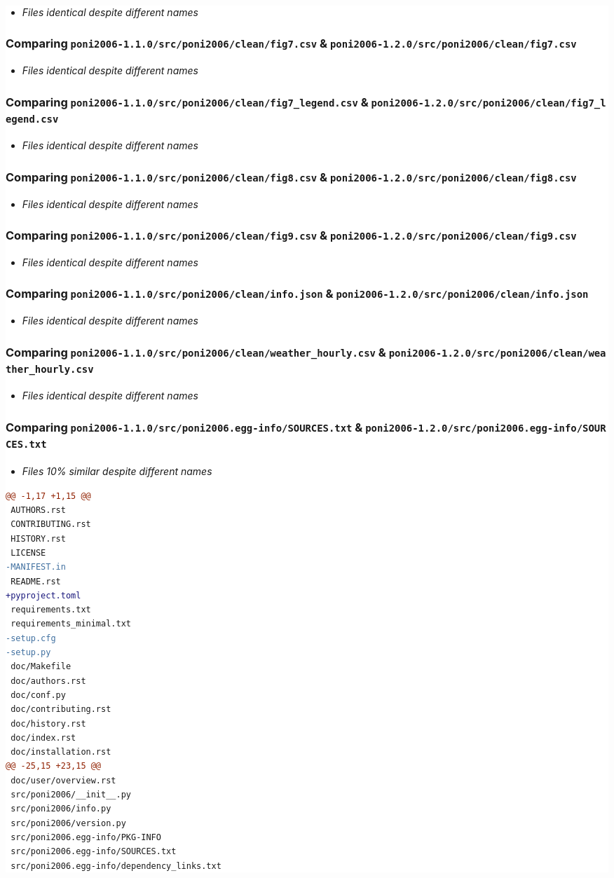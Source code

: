  * *Files identical despite different names*

### Comparing `poni2006-1.1.0/src/poni2006/clean/fig7.csv` & `poni2006-1.2.0/src/poni2006/clean/fig7.csv`

 * *Files identical despite different names*

### Comparing `poni2006-1.1.0/src/poni2006/clean/fig7_legend.csv` & `poni2006-1.2.0/src/poni2006/clean/fig7_legend.csv`

 * *Files identical despite different names*

### Comparing `poni2006-1.1.0/src/poni2006/clean/fig8.csv` & `poni2006-1.2.0/src/poni2006/clean/fig8.csv`

 * *Files identical despite different names*

### Comparing `poni2006-1.1.0/src/poni2006/clean/fig9.csv` & `poni2006-1.2.0/src/poni2006/clean/fig9.csv`

 * *Files identical despite different names*

### Comparing `poni2006-1.1.0/src/poni2006/clean/info.json` & `poni2006-1.2.0/src/poni2006/clean/info.json`

 * *Files identical despite different names*

### Comparing `poni2006-1.1.0/src/poni2006/clean/weather_hourly.csv` & `poni2006-1.2.0/src/poni2006/clean/weather_hourly.csv`

 * *Files identical despite different names*

### Comparing `poni2006-1.1.0/src/poni2006.egg-info/SOURCES.txt` & `poni2006-1.2.0/src/poni2006.egg-info/SOURCES.txt`

 * *Files 10% similar despite different names*

```diff
@@ -1,17 +1,15 @@
 AUTHORS.rst
 CONTRIBUTING.rst
 HISTORY.rst
 LICENSE
-MANIFEST.in
 README.rst
+pyproject.toml
 requirements.txt
 requirements_minimal.txt
-setup.cfg
-setup.py
 doc/Makefile
 doc/authors.rst
 doc/conf.py
 doc/contributing.rst
 doc/history.rst
 doc/index.rst
 doc/installation.rst
@@ -25,15 +23,15 @@
 doc/user/overview.rst
 src/poni2006/__init__.py
 src/poni2006/info.py
 src/poni2006/version.py
 src/poni2006.egg-info/PKG-INFO
 src/poni2006.egg-info/SOURCES.txt
 src/poni2006.egg-info/dependency_links.txt
```